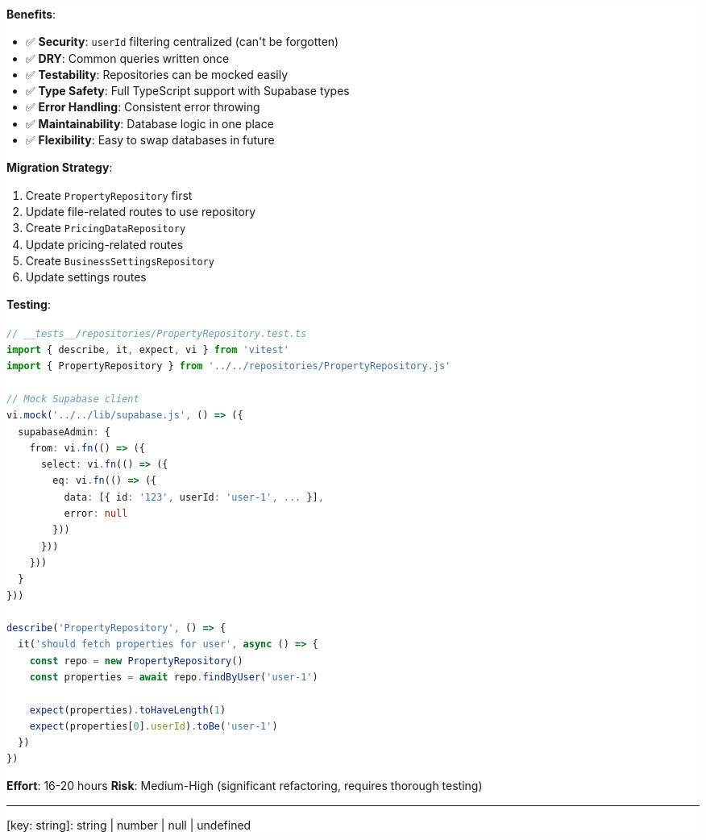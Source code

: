 **Benefits**:
- ✅ **Security**: `userId` filtering centralized (can't be forgotten)
- ✅ **DRY**: Common queries written once
- ✅ **Testability**: Repositories can be mocked easily
- ✅ **Type Safety**: Full TypeScript support with Supabase types
- ✅ **Error Handling**: Consistent error throwing
- ✅ **Maintainability**: Database logic in one place
- ✅ **Flexibility**: Easy to swap databases in future

**Migration Strategy**:
1. Create `PropertyRepository` first
2. Update file-related routes to use repository
3. Create `PricingDataRepository`
4. Update pricing-related routes
5. Create `BusinessSettingsRepository`
6. Update settings routes

**Testing**:
```typescript
// __tests__/repositories/PropertyRepository.test.ts
import { describe, it, expect, vi } from 'vitest'
import { PropertyRepository } from '../../repositories/PropertyRepository.js'

// Mock Supabase client
vi.mock('../../lib/supabase.js', () => ({
  supabaseAdmin: {
    from: vi.fn(() => ({
      select: vi.fn(() => ({
        eq: vi.fn(() => ({
          data: [{ id: '123', userId: 'user-1', ... }],
          error: null
        }))
      }))
    }))
  }
}))

describe('PropertyRepository', () => {
  it('should fetch properties for user', async () => {
    const repo = new PropertyRepository()
    const properties = await repo.findByUser('user-1')

    expect(properties).toHaveLength(1)
    expect(properties[0].userId).toBe('user-1')
  })
})
```

**Effort**: 16-20 hours
**Risk**: Medium-High (significant refactoring, requires thorough testing)

---


  [key: string]: string | number | null | undefined